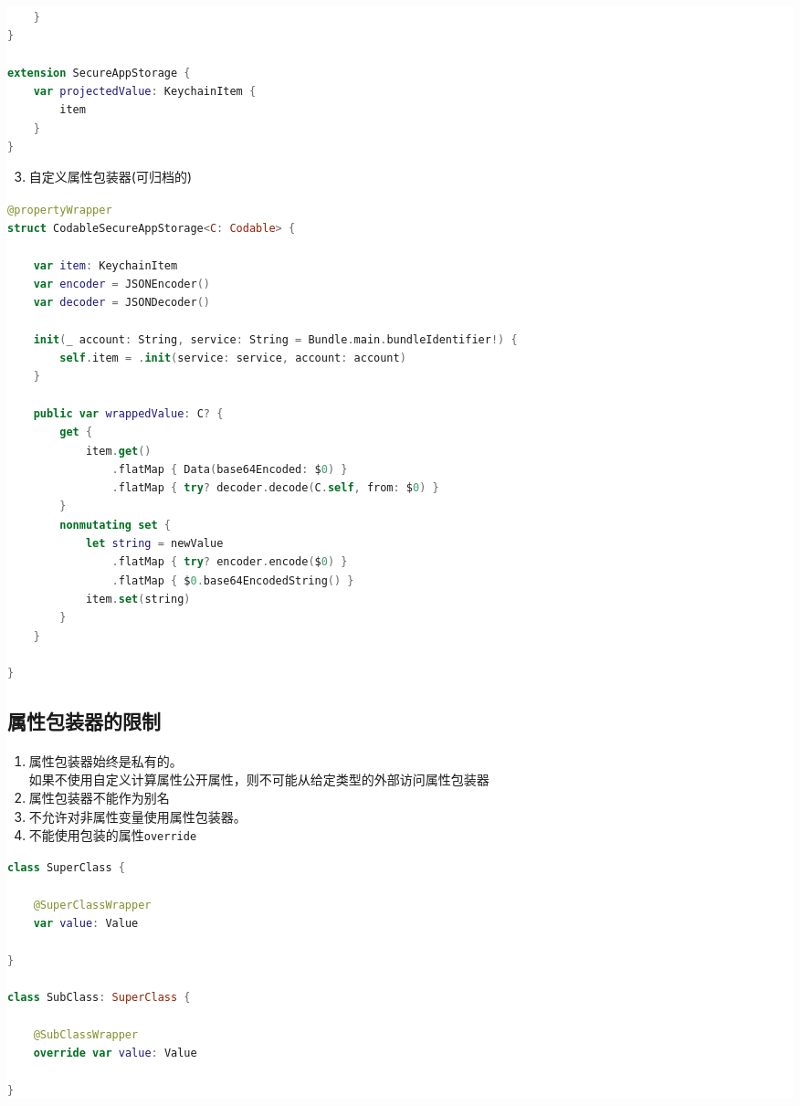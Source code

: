 ```swift
    }
}

extension SecureAppStorage {
    var projectedValue: KeychainItem {
        item
    }
}

```
3. 自定义属性包装器(可归档的) 
```swift 
@propertyWrapper
struct CodableSecureAppStorage<C: Codable> {

    var item: KeychainItem
    var encoder = JSONEncoder()
    var decoder = JSONDecoder()

    init(_ account: String, service: String = Bundle.main.bundleIdentifier!) {
        self.item = .init(service: service, account: account)
    }

    public var wrappedValue: C? {
        get {
            item.get()
                .flatMap { Data(base64Encoded: $0) }
                .flatMap { try? decoder.decode(C.self, from: $0) }
        }
        nonmutating set {
            let string = newValue
                .flatMap { try? encoder.encode($0) }
                .flatMap { $0.base64EncodedString() }
            item.set(string)
        }
    }

}
```






## 属性包装器的限制  
1. 属性包装器始终是私有的。  
    如果不使用自定义计算属性公开属性，则不可能从给定类型的外部访问属性包装器  
2. 属性包装器不能作为别名  
3. 不允许对非属性变量使用属性包装器。  
4. 不能使用包装的属性`override` 
```swift
class SuperClass {

    @SuperClassWrapper
    var value: Value

}

class SubClass: SuperClass {

    @SubClassWrapper
    override var value: Value

}
```